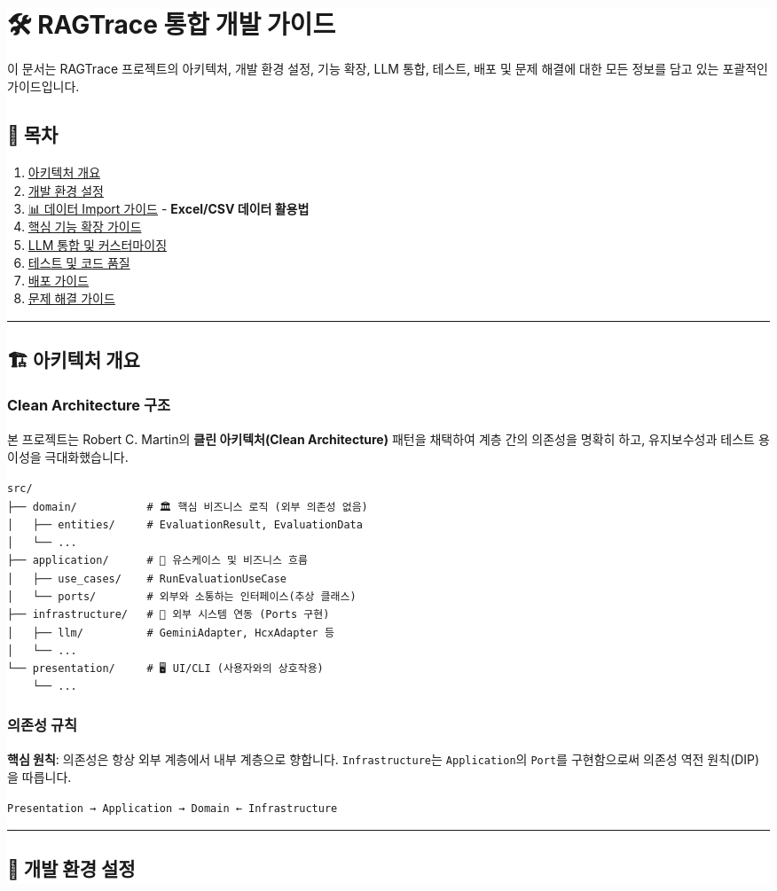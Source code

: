 # 🛠️ RAGTrace 통합 개발 가이드

이 문서는 RAGTrace 프로젝트의 아키텍처, 개발 환경 설정, 기능 확장, LLM 통합, 테스트, 배포 및 문제 해결에 대한 모든 정보를 담고 있는 포괄적인 가이드입니다.

## 📖 목차

1. [아키텍처 개요](#-아키텍처-개요)
2. [개발 환경 설정](#-개발-환경-설정)
3. [📊 데이터 Import 가이드](Data_Import_Guide.md) - **Excel/CSV 데이터 활용법**
4. [핵심 기능 확장 가이드](#-핵심-기능-확장-가이드)
5. [LLM 통합 및 커스터마이징](#-llm-통합-및-커스터마이징)
6. [테스트 및 코드 품질](#-테스트-및-코드-품질)
7. [배포 가이드](#-배포-가이드)
8. [문제 해결 가이드](#-문제-해결-가이드-faq)

---

## 🏗️ 아키텍처 개요

### Clean Architecture 구조

본 프로젝트는 Robert C. Martin의 **클린 아키텍처(Clean Architecture)** 패턴을 채택하여 계층 간의 의존성을 명확히 하고, 유지보수성과 테스트 용이성을 극대화했습니다.

```
src/
├── domain/           # 🏛️ 핵심 비즈니스 로직 (외부 의존성 없음)
│   ├── entities/     # EvaluationResult, EvaluationData
│   └── ...
├── application/      # 🔧 유스케이스 및 비즈니스 흐름
│   ├── use_cases/    # RunEvaluationUseCase
│   └── ports/        # 외부와 소통하는 인터페이스(추상 클래스)
├── infrastructure/   # 🔌 외부 시스템 연동 (Ports 구현)
│   ├── llm/          # GeminiAdapter, HcxAdapter 등
│   └── ...
└── presentation/     # 🖥️ UI/CLI (사용자와의 상호작용)
    └── ...
```

### 의존성 규칙

**핵심 원칙**: 의존성은 항상 외부 계층에서 내부 계층으로 향합니다. `Infrastructure`는 `Application`의 `Port`를 구현함으로써 의존성 역전 원칙(DIP)을 따릅니다.

```
Presentation → Application → Domain ← Infrastructure
```

---

## 🚀 개발 환경 설정
